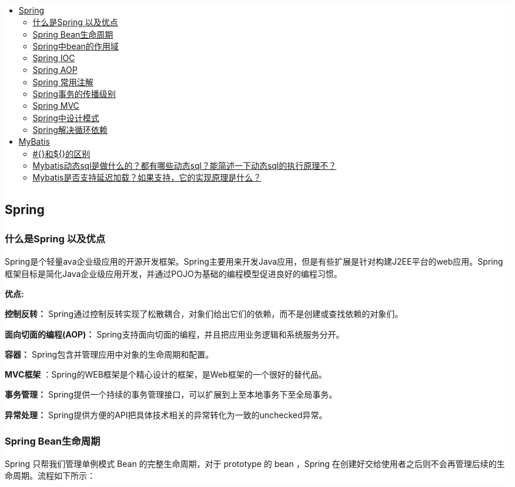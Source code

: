 * [Spring](#spring)
  * [什么是Spring 以及优点](#%E4%BB%80%E4%B9%88%E6%98%AFspring-%E4%BB%A5%E5%8F%8A%E4%BC%98%E7%82%B9)
  * [Spring Bean生命周期](#spring-bean%E7%94%9F%E5%91%BD%E5%91%A8%E6%9C%9F)
  * [Spring中bean的作用域](#spring%E4%B8%ADbean%E7%9A%84%E4%BD%9C%E7%94%A8%E5%9F%9F)
  * [Spring IOC](#spring-ioc)
  * [Spring AOP](#spring-aop)
  * [Spring 常用注解](#spring-%E5%B8%B8%E7%94%A8%E6%B3%A8%E8%A7%A3)
  * [Spring事务的传播级别](#spring%E4%BA%8B%E5%8A%A1%E7%9A%84%E4%BC%A0%E6%92%AD%E7%BA%A7%E5%88%AB)
  * [Spring MVC](#spring-mvc)
  * [Spring中设计模式](#spring%E4%B8%AD%E8%AE%BE%E8%AE%A1%E6%A8%A1%E5%BC%8F)
  * [Spring解决循环依赖](https://segmentfault.com/a/1190000015221968)
* [MyBatis](#mybatis)
  * [\#\{\}和$\{\}的区别](#%E5%92%8C%E7%9A%84%E5%8C%BA%E5%88%AB)
  * [Mybatis动态sql是做什么的？都有哪些动态sql？能简述一下动态sql的执行原理不？](#mybatis%E5%8A%A8%E6%80%81sql%E6%98%AF%E5%81%9A%E4%BB%80%E4%B9%88%E7%9A%84%E9%83%BD%E6%9C%89%E5%93%AA%E4%BA%9B%E5%8A%A8%E6%80%81sql%E8%83%BD%E7%AE%80%E8%BF%B0%E4%B8%80%E4%B8%8B%E5%8A%A8%E6%80%81sql%E7%9A%84%E6%89%A7%E8%A1%8C%E5%8E%9F%E7%90%86%E4%B8%8D)
  * [Mybatis是否支持延迟加载？如果支持，它的实现原理是什么？](#mybatis%E6%98%AF%E5%90%A6%E6%94%AF%E6%8C%81%E5%BB%B6%E8%BF%9F%E5%8A%A0%E8%BD%BD%E5%A6%82%E6%9E%9C%E6%94%AF%E6%8C%81%E5%AE%83%E7%9A%84%E5%AE%9E%E7%8E%B0%E5%8E%9F%E7%90%86%E6%98%AF%E4%BB%80%E4%B9%88)


Spring 
------------

### 什么是Spring 以及优点

Spring是个轻量ava企业级应用的开源开发框架。Spring主要用来开发Java应用，但是有些扩展是针对构建J2EE平台的web应用。Spring框架目标是简化Java企业级应用开发，并通过POJO为基础的编程模型促进良好的编程习惯。

**优点:**

**控制反转：**
Spring通过控制反转实现了松散耦合，对象们给出它们的依赖，而不是创建或查找依赖的对象们。

**面向切面的编程(AOP)：**
Spring支持面向切面的编程，并且把应用业务逻辑和系统服务分开。

**容器：**
Spring包含并管理应用中对象的生命周期和配置。

**MVC框架**
：Spring的WEB框架是个精心设计的框架，是Web框架的一个很好的替代品。

**事务管理：**
Spring提供一个持续的事务管理接口，可以扩展到上至本地事务下至全局事务。

**异常处理：**
Spring提供方便的API把具体技术相关的异常转化为一致的unchecked异常。

### Spring Bean生命周期

Spring 只帮我们管理单例模式 Bean 的完整生命周期，对于 prototype 的 bean ，Spring
在创建好交给使用者之后则不会再管理后续的生命周期。流程如下所示：
